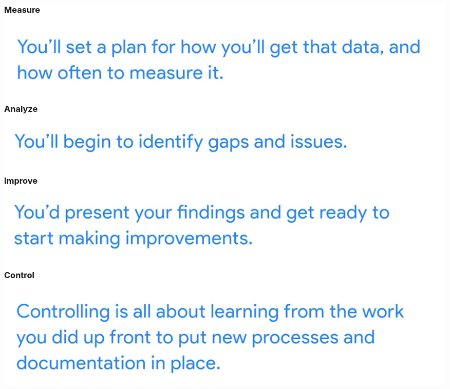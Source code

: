 ### Measure

![Untitled](images/week_3/Untitled%2017.png)

### Analyze

![Untitled](images/week_3/Untitled%2018.png)

### Improve

![Untitled](images/week_3/Untitled%2019.png)

### Control

![Untitled](images/week_3/Untitled%2020.png)
